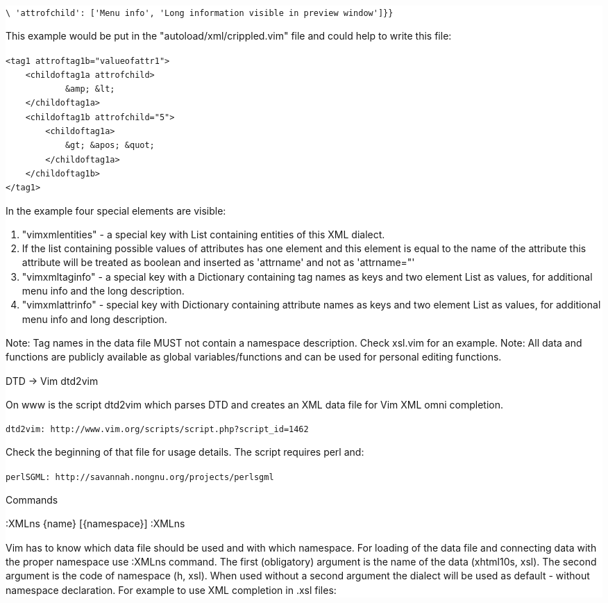     \ 'attrofchild': ['Menu info', 'Long information visible in preview window']}}

This example would be put in the "autoload/xml/crippled.vim" file and could
help to write this file:

    <tag1 attroftag1b="valueofattr1">
        <childoftag1a attrofchild>
                &amp; &lt;
        </childoftag1a>
        <childoftag1b attrofchild="5">
            <childoftag1a>
                &gt; &apos; &quot;
            </childoftag1a>
        </childoftag1b>
    </tag1>

In the example four special elements are visible:

1. "vimxmlentities" - a special key with List containing entities of this XML
   dialect.
2. If the list containing possible values of attributes has one element and
   this element is equal to the name of the attribute this attribute will be
   treated as boolean and inserted as 'attrname' and not as 'attrname="'
3. "vimxmltaginfo" - a special key with a Dictionary containing tag
   names as keys and two element List as values, for additional menu info and
   the long description.
4. "vimxmlattrinfo" - special key with Dictionary containing attribute names
   as keys and two element List as values, for additional menu info and long
   description.

Note: Tag names in the data file MUST not contain a namespace description.
Check xsl.vim for an example.
Note: All data and functions are publicly available as global
variables/functions and can be used for personal editing functions.


DTD -> Vim                                                      dtd2vim

On www is the script dtd2vim which parses DTD and creates an XML data file
for Vim XML omni completion.

    dtd2vim: http://www.vim.org/scripts/script.php?script_id=1462

Check the beginning of that file for usage details.
The script requires perl and:

    perlSGML: http://savannah.nongnu.org/projects/perlsgml


Commands

:XMLns {name} [{namespace}]                                     :XMLns

Vim has to know which data file should be used and with which namespace.  For
loading of the data file and connecting data with the proper namespace use
:XMLns command.  The first (obligatory) argument is the name of the data
(xhtml10s, xsl).  The second argument is the code of namespace (h, xsl).  When
used without a second argument the dialect will be used as default - without
namespace declaration.  For example to use XML completion in .xsl files:
